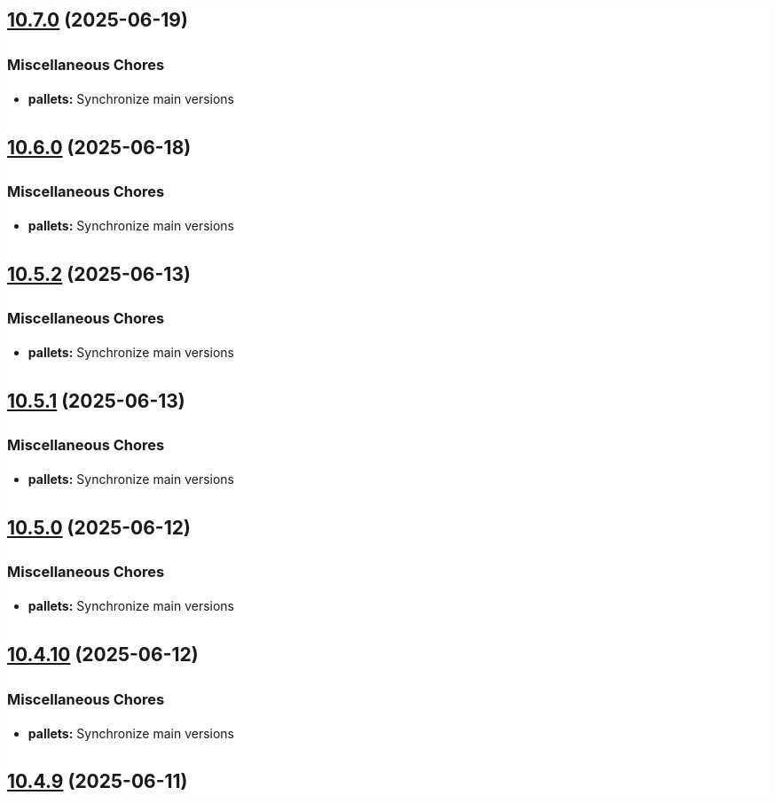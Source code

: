 ## [10.7.0](https://github.com/paraspell/xcm-tools/compare/pallets-v10.6.0...pallets-v10.7.0) (2025-06-19)


### Miscellaneous Chores

* **pallets:** Synchronize main versions

## [10.6.0](https://github.com/paraspell/xcm-tools/compare/pallets-v10.5.2...pallets-v10.6.0) (2025-06-18)


### Miscellaneous Chores

* **pallets:** Synchronize main versions

## [10.5.2](https://github.com/paraspell/xcm-tools/compare/pallets-v10.5.1...pallets-v10.5.2) (2025-06-13)


### Miscellaneous Chores

* **pallets:** Synchronize main versions

## [10.5.1](https://github.com/paraspell/xcm-tools/compare/pallets-v10.5.0...pallets-v10.5.1) (2025-06-13)


### Miscellaneous Chores

* **pallets:** Synchronize main versions

## [10.5.0](https://github.com/paraspell/xcm-tools/compare/pallets-v10.4.10...pallets-v10.5.0) (2025-06-12)


### Miscellaneous Chores

* **pallets:** Synchronize main versions

## [10.4.10](https://github.com/paraspell/xcm-tools/compare/pallets-v10.4.9...pallets-v10.4.10) (2025-06-12)


### Miscellaneous Chores

* **pallets:** Synchronize main versions

## [10.4.9](https://github.com/paraspell/xcm-tools/compare/pallets-v10.4.8...pallets-v10.4.9) (2025-06-11)
